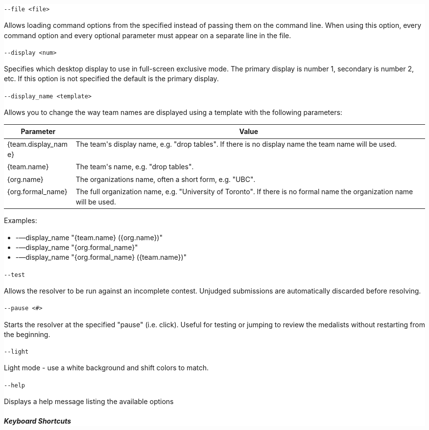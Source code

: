 ```
--file <file>
```
Allows loading command options from the specified <file> instead of passing them on the
command line.  When using this option, every command option and every optional parameter
must appear on a separate line in the file.

```
--display <num>
```
Specifies which desktop display to use in full-screen exclusive mode. The primary display
is number 1, secondary is number 2, etc.  If this option is not specified
the default is the primary display.

```
--display_name <template>
```
Allows you to change the way team names are displayed using a template with the following
parameters:

| Parameter | Value
| --- | --- |
| {team.display_name} | The team's display name, e.g. "drop tables". If there is no display name the team name will be used.
| {team.name} | The team's name, e.g. "drop tables".
| {org.name} | The organizations name, often a short form, e.g. "UBC".
| {org.formal_name} | The full organization name, e.g. "University of Toronto". If there is no formal name the organization name will be used.

Examples:
 - -—display_name "{team.name} ({org.name})"
 - -—display_name "{org.formal_name}"
 - -—display_name "{org.formal_name} ({team.name})"
 
```
--test
```
Allows the resolver to be run against an incomplete contest. Unjudged submissions are
automatically discarded before resolving.

```
--pause <#>
```
Starts the resolver at the specified "pause" (i.e. click). Useful for testing or jumping
to review the medalists without restarting from the beginning.

```
--light
```
Light mode - use a white background and shift colors to match.

```
--help
```
Displays a help message listing the available options


##### Keyboard Shortcuts
